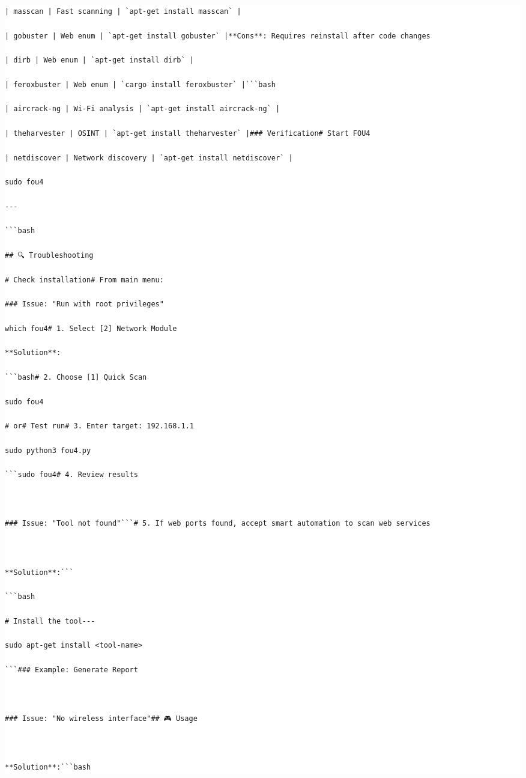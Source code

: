 ``````bash- **Nmap**: Comprehensive port scanning and service detection
| masscan | Fast scanning | `apt-get install masscan` |

| gobuster | Web enum | `apt-get install gobuster` |**Cons**: Requires reinstall after code changes

| dirb | Web enum | `apt-get install dirb` |

| feroxbuster | Web enum | `cargo install feroxbuster` |```bash

| aircrack-ng | Wi-Fi analysis | `apt-get install aircrack-ng` |

| theharvester | OSINT | `apt-get install theharvester` |### Verification# Start FOU4

| netdiscover | Network discovery | `apt-get install netdiscover` |

sudo fou4

---

```bash

## 🔍 Troubleshooting

# Check installation# From main menu:

### Issue: "Run with root privileges"

which fou4# 1. Select [2] Network Module

**Solution**:

```bash# 2. Choose [1] Quick Scan

sudo fou4

# or# Test run# 3. Enter target: 192.168.1.1

sudo python3 fou4.py

```sudo fou4# 4. Review results



### Issue: "Tool not found"```# 5. If web ports found, accept smart automation to scan web services



**Solution**:```

```bash

# Install the tool---

sudo apt-get install <tool-name>

```### Example: Generate Report



### Issue: "No wireless interface"## 🎮 Usage



**Solution**:```bash

``````